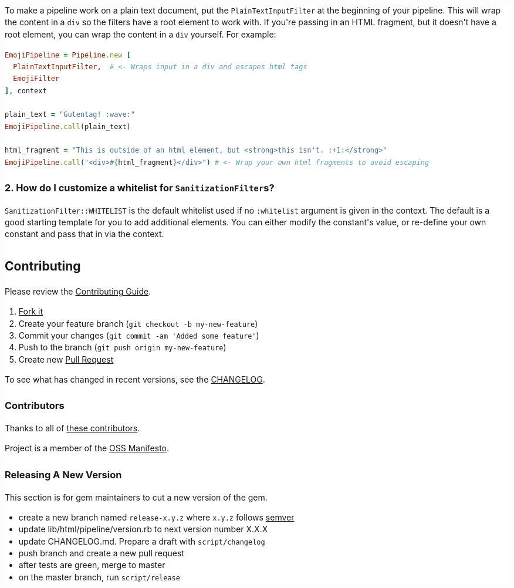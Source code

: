To make a pipeline work on a plain text document, put the `PlainTextInputFilter`
at the beginning of your pipeline. This will wrap the content in a `div` so the
filters have a root element to work with. If you're passing in an HTML fragment,
but it doesn't have a root element, you can wrap the content in a `div`
yourself. For example:

```ruby
EmojiPipeline = Pipeline.new [
  PlainTextInputFilter,  # <- Wraps input in a div and escapes html tags
  EmojiFilter
], context

plain_text = "Gutentag! :wave:"
EmojiPipeline.call(plain_text)

html_fragment = "This is outside of an html element, but <strong>this isn't. :+1:</strong>"
EmojiPipeline.call("<div>#{html_fragment}</div>") # <- Wrap your own html fragments to avoid escaping
```

### 2. How do I customize a whitelist for `SanitizationFilter`s?

`SanitizationFilter::WHITELIST` is the default whitelist used if no `:whitelist`
argument is given in the context. The default is a good starting template for
you to add additional elements. You can either modify the constant's value, or
re-define your own constant and pass that in via the context.

## Contributing

Please review the [Contributing Guide](https://github.com/jch/html-pipeline/blob/master/CONTRIBUTING.md).

1. [Fork it](https://help.github.com/articles/fork-a-repo)
2. Create your feature branch (`git checkout -b my-new-feature`)
3. Commit your changes (`git commit -am 'Added some feature'`)
4. Push to the branch (`git push origin my-new-feature`)
5. Create new [Pull Request](https://help.github.com/articles/using-pull-requests)

To see what has changed in recent versions, see the [CHANGELOG](https://github.com/jch/html-pipeline/blob/master/CHANGELOG.md).

### Contributors

Thanks to all of [these contributors](https://github.com/jch/html-pipeline/graphs/contributors).

Project is a member of the [OSS Manifesto](http://ossmanifesto.org/).

### Releasing A New Version

This section is for gem maintainers to cut a new version of the gem.

* create a new branch named `release-x.y.z` where `x.y.z` follows [semver](http://semver.org)
* update lib/html/pipeline/version.rb to next version number X.X.X
* update CHANGELOG.md. Prepare a draft with `script/changelog`
* push branch and create a new pull request
* after tests are green, merge to master
* on the master branch, run `script/release`
